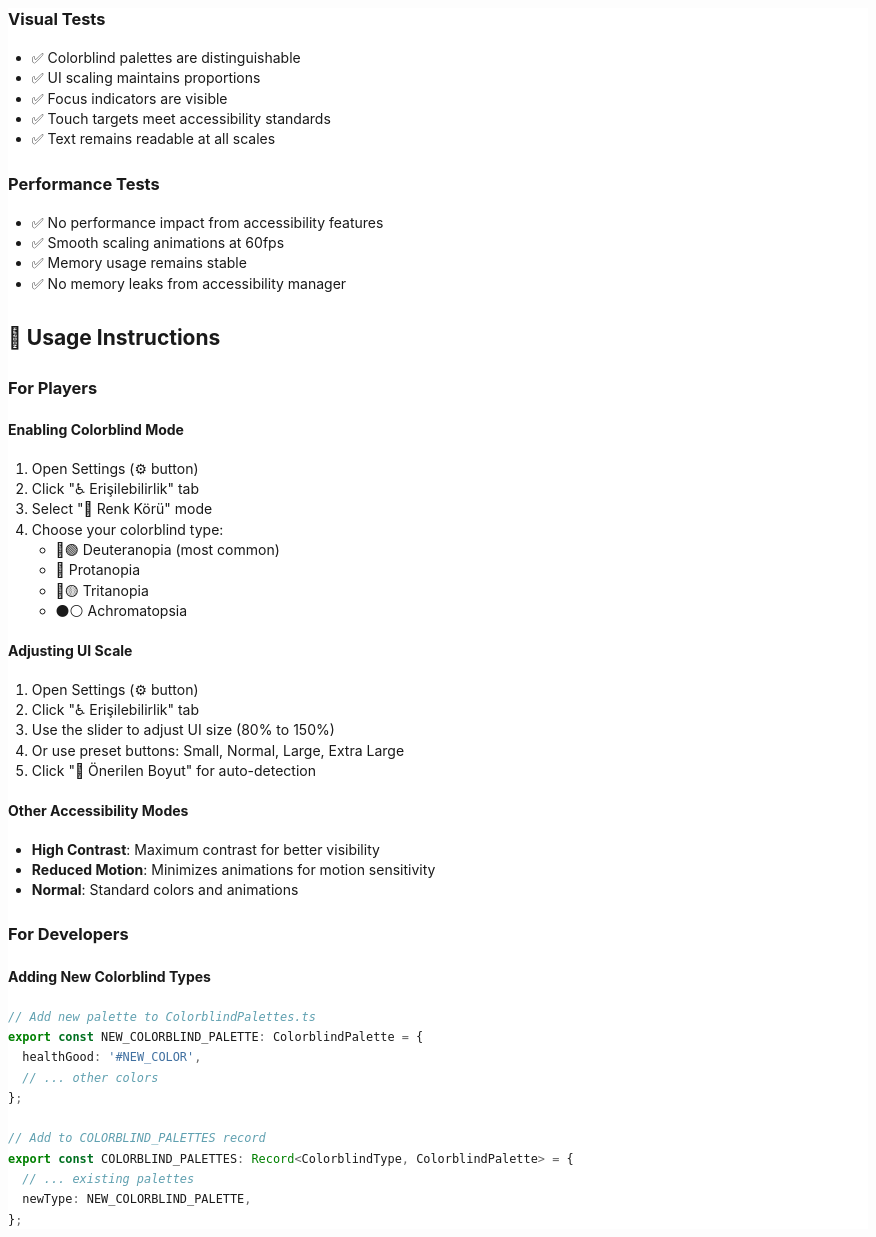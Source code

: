 ### Visual Tests
- ✅ Colorblind palettes are distinguishable
- ✅ UI scaling maintains proportions
- ✅ Focus indicators are visible
- ✅ Touch targets meet accessibility standards
- ✅ Text remains readable at all scales

### Performance Tests
- ✅ No performance impact from accessibility features
- ✅ Smooth scaling animations at 60fps
- ✅ Memory usage remains stable
- ✅ No memory leaks from accessibility manager

## 🚀 Usage Instructions

### For Players

#### Enabling Colorblind Mode
1. Open Settings (⚙️ button)
2. Click "♿ Erişilebilirlik" tab
3. Select "🎨 Renk Körü" mode
4. Choose your colorblind type:
   - 🔴🟢 Deuteranopia (most common)
   - 🔴 Protanopia
   - 🔵🟡 Tritanopia
   - ⚫⚪ Achromatopsia

#### Adjusting UI Scale
1. Open Settings (⚙️ button)
2. Click "♿ Erişilebilirlik" tab
3. Use the slider to adjust UI size (80% to 150%)
4. Or use preset buttons: Small, Normal, Large, Extra Large
5. Click "📱 Önerilen Boyut" for auto-detection

#### Other Accessibility Modes
- **High Contrast**: Maximum contrast for better visibility
- **Reduced Motion**: Minimizes animations for motion sensitivity
- **Normal**: Standard colors and animations

### For Developers

#### Adding New Colorblind Types
```typescript
// Add new palette to ColorblindPalettes.ts
export const NEW_COLORBLIND_PALETTE: ColorblindPalette = {
  healthGood: '#NEW_COLOR',
  // ... other colors
};

// Add to COLORBLIND_PALETTES record
export const COLORBLIND_PALETTES: Record<ColorblindType, ColorblindPalette> = {
  // ... existing palettes
  newType: NEW_COLORBLIND_PALETTE,
};
```
